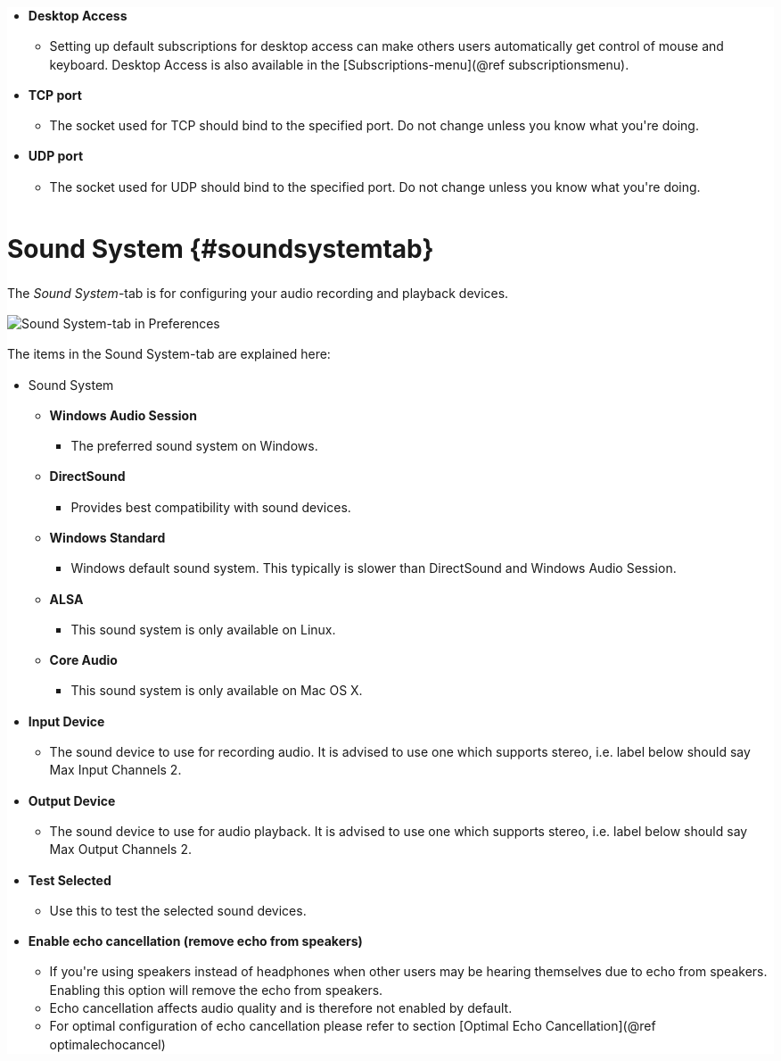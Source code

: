   - **Desktop Access**
    - Setting up default subscriptions for desktop access can make
      others users automatically get control of mouse and keyboard.
      Desktop Access is also available in the
      [Subscriptions-menu](@ref subscriptionsmenu).

- **TCP port**
  - The socket used for TCP should bind to the specified port. Do not
    change unless you know what you're doing.

- **UDP port**
  - The socket used for UDP should bind to the specified port. Do not
    change unless you know what you're doing.

# Sound System {#soundsystemtab}

The *Sound System*-tab is for configuring your audio recording and
playback devices.

![Sound System-tab in Preferences](pref_soundsystem.png "Sound System-tab")

The items in the Sound System-tab are explained here:

- Sound System
  - **Windows Audio Session**
    - The preferred sound system on Windows.

  - **DirectSound**
    - Provides best compatibility with sound devices.

  - **Windows Standard**
    - Windows default sound system. This typically is slower than
      DirectSound and Windows Audio Session.

  - **ALSA**
    - This sound system is only available on Linux.

  - **Core Audio**
    - This sound system is only available on Mac OS X.

- **Input Device**
  - The sound device to use for recording audio. It is advised to use
    one which supports stereo, i.e. label below should say Max Input
    Channels 2.

- **Output Device**
  - The sound device to use for audio playback. It is advised to use
    one which supports stereo, i.e. label below should say Max Output
    Channels 2.

- **Test Selected**
  - Use this to test the selected sound devices.

- **Enable echo cancellation (remove echo from speakers)**
  - If you're using speakers instead of headphones when other users
    may be hearing themselves due to echo from speakers. Enabling this
    option will remove the echo from speakers.
  - Echo cancellation affects audio quality and is therefore not
    enabled by default.
  - For optimal configuration of echo cancellation please refer to
    section [Optimal Echo Cancellation](@ref optimalechocancel)
